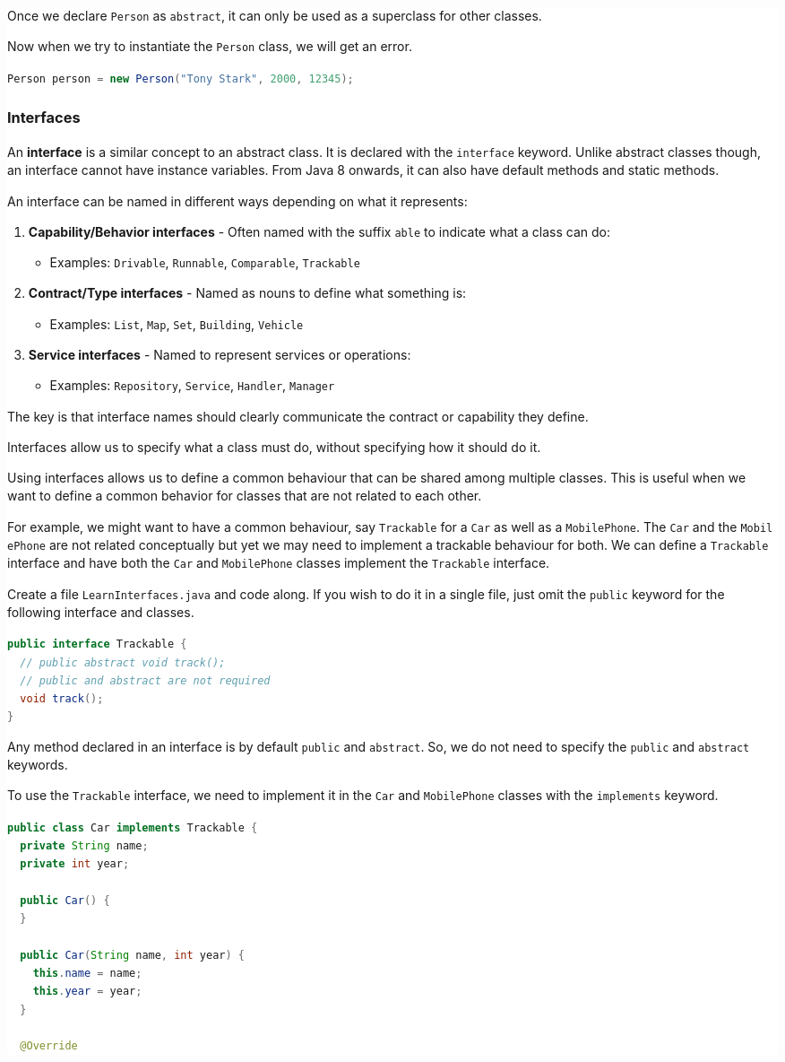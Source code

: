 Once we declare `Person` as `abstract`, it can only be used as a superclass for other classes.

Now when we try to instantiate the `Person` class, we will get an error.

```java
Person person = new Person("Tony Stark", 2000, 12345);
```

### Interfaces

An **interface** is a similar concept to an abstract class. It is declared with the `interface` keyword. Unlike abstract classes though, an interface cannot have instance variables. From Java 8 onwards, it can also have default methods and static methods.

An interface can be named in different ways depending on what it represents:

1. **Capability/Behavior interfaces** - Often named with the suffix `able` to indicate what a class can do:

   - Examples: `Drivable`, `Runnable`, `Comparable`, `Trackable`

2. **Contract/Type interfaces** - Named as nouns to define what something is:

   - Examples: `List`, `Map`, `Set`, `Building`, `Vehicle`

3. **Service interfaces** - Named to represent services or operations:
   - Examples: `Repository`, `Service`, `Handler`, `Manager`

The key is that interface names should clearly communicate the contract or capability they define.

Interfaces allow us to specify what a class must do, without specifying how it should do it.

Using interfaces allows us to define a common behaviour that can be shared among multiple classes. This is useful when we want to define a common behavior for classes that are not related to each other.

For example, we might want to have a common behaviour, say `Trackable` for a `Car` as well as a `MobilePhone`. The `Car` and the `MobilePhone` are not related conceptually but yet we may need to implement a trackable behaviour for both. We can define a `Trackable` interface and have both the `Car` and `MobilePhone` classes implement the `Trackable` interface.

Create a file `LearnInterfaces.java` and code along. If you wish to do it in a single file, just omit the `public` keyword for the following interface and classes.

```java
public interface Trackable {
  // public abstract void track();
  // public and abstract are not required
  void track();
}
```

Any method declared in an interface is by default `public` and `abstract`. So, we do not need to specify the `public` and `abstract` keywords.

To use the `Trackable` interface, we need to implement it in the `Car` and `MobilePhone` classes with the `implements` keyword.

```java
public class Car implements Trackable {
  private String name;
  private int year;

  public Car() {
  }

  public Car(String name, int year) {
    this.name = name;
    this.year = year;
  }

  @Override
```